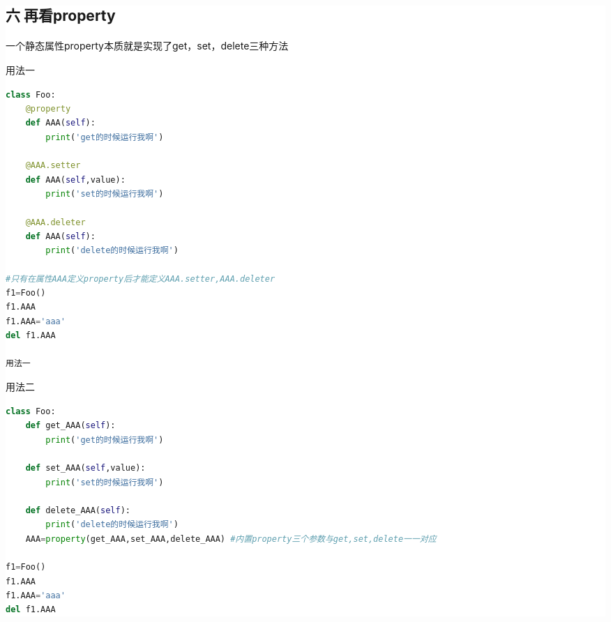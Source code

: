 ##  六 再看property

一个静态属性property本质就是实现了get，set，delete三种方法

用法一

```python
class Foo:
    @property
    def AAA(self):
        print('get的时候运行我啊')

    @AAA.setter
    def AAA(self,value):
        print('set的时候运行我啊')

    @AAA.deleter
    def AAA(self):
        print('delete的时候运行我啊')

#只有在属性AAA定义property后才能定义AAA.setter,AAA.deleter
f1=Foo()
f1.AAA
f1.AAA='aaa'
del f1.AAA

用法一

```



用法二

```python
class Foo:
    def get_AAA(self):
        print('get的时候运行我啊')

    def set_AAA(self,value):
        print('set的时候运行我啊')

    def delete_AAA(self):
        print('delete的时候运行我啊')
    AAA=property(get_AAA,set_AAA,delete_AAA) #内置property三个参数与get,set,delete一一对应

f1=Foo()
f1.AAA
f1.AAA='aaa'
del f1.AAA


```
